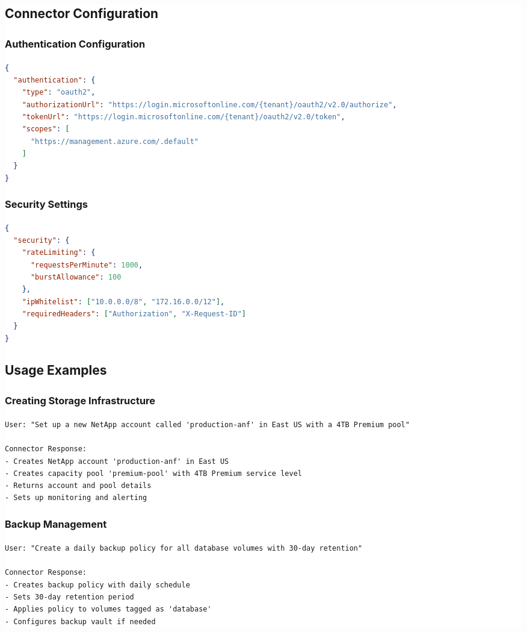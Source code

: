 ## Connector Configuration

### Authentication Configuration

```json
{
  "authentication": {
    "type": "oauth2",
    "authorizationUrl": "https://login.microsoftonline.com/{tenant}/oauth2/v2.0/authorize",
    "tokenUrl": "https://login.microsoftonline.com/{tenant}/oauth2/v2.0/token",
    "scopes": [
      "https://management.azure.com/.default"
    ]
  }
}
```

### Security Settings

```json
{
  "security": {
    "rateLimiting": {
      "requestsPerMinute": 1000,
      "burstAllowance": 100
    },
    "ipWhitelist": ["10.0.0.0/8", "172.16.0.0/12"],
    "requiredHeaders": ["Authorization", "X-Request-ID"]
  }
}
```

## Usage Examples

### Creating Storage Infrastructure

```
User: "Set up a new NetApp account called 'production-anf' in East US with a 4TB Premium pool"

Connector Response:
- Creates NetApp account 'production-anf' in East US
- Creates capacity pool 'premium-pool' with 4TB Premium service level
- Returns account and pool details
- Sets up monitoring and alerting
```

### Backup Management

```
User: "Create a daily backup policy for all database volumes with 30-day retention"

Connector Response:
- Creates backup policy with daily schedule
- Sets 30-day retention period
- Applies policy to volumes tagged as 'database'
- Configures backup vault if needed
```
